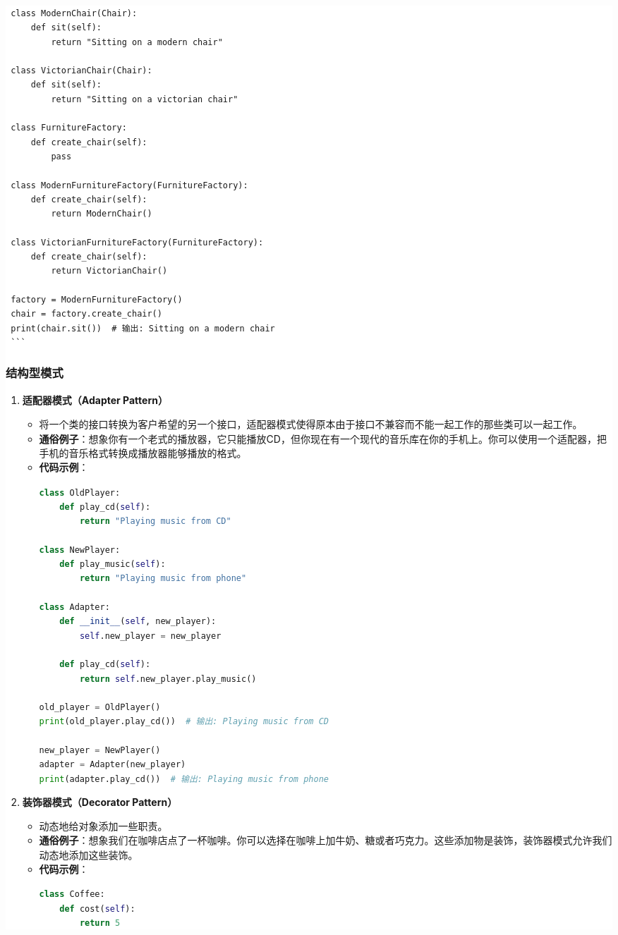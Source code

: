     class ModernChair(Chair):
         def sit(self):
             return "Sitting on a modern chair"
     
     class VictorianChair(Chair):
         def sit(self):
             return "Sitting on a victorian chair"
     
     class FurnitureFactory:
         def create_chair(self):
             pass
     
     class ModernFurnitureFactory(FurnitureFactory):
         def create_chair(self):
             return ModernChair()
     
     class VictorianFurnitureFactory(FurnitureFactory):
         def create_chair(self):
             return VictorianChair()
     
     factory = ModernFurnitureFactory()
     chair = factory.create_chair()
     print(chair.sit())  # 输出: Sitting on a modern chair
     ```

### 结构型模式

1. **适配器模式（Adapter Pattern）**
   - 将一个类的接口转换为客户希望的另一个接口，适配器模式使得原本由于接口不兼容而不能一起工作的那些类可以一起工作。
   - **通俗例子**：想象你有一个老式的播放器，它只能播放CD，但你现在有一个现代的音乐库在你的手机上。你可以使用一个适配器，把手机的音乐格式转换成播放器能够播放的格式。
   - **代码示例**：
     ```python
     class OldPlayer:
         def play_cd(self):
             return "Playing music from CD"
     
     class NewPlayer:
         def play_music(self):
             return "Playing music from phone"
     
     class Adapter:
         def __init__(self, new_player):
             self.new_player = new_player
     
         def play_cd(self):
             return self.new_player.play_music()
     
     old_player = OldPlayer()
     print(old_player.play_cd())  # 输出: Playing music from CD
     
     new_player = NewPlayer()
     adapter = Adapter(new_player)
     print(adapter.play_cd())  # 输出: Playing music from phone
     ```

2. **装饰器模式（Decorator Pattern）**
   - 动态地给对象添加一些职责。
   - **通俗例子**：想象我们在咖啡店点了一杯咖啡。你可以选择在咖啡上加牛奶、糖或者巧克力。这些添加物是装饰，装饰器模式允许我们动态地添加这些装饰。
   - **代码示例**：
     ```python
     class Coffee:
         def cost(self):
             return 5
     